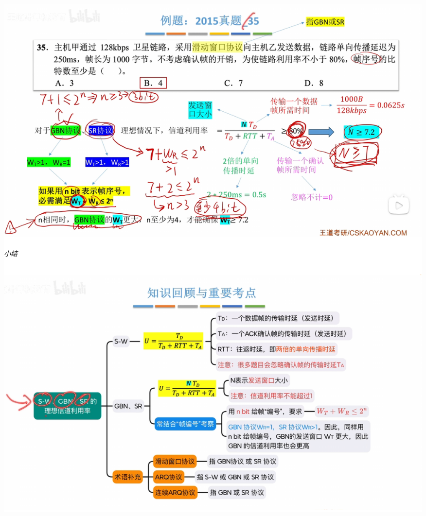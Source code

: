 ![image-20250722170044116](pic/image-20250722170044116.png)

###### 小结

![image-20250722170101610](pic/image-20250722170101610.png)